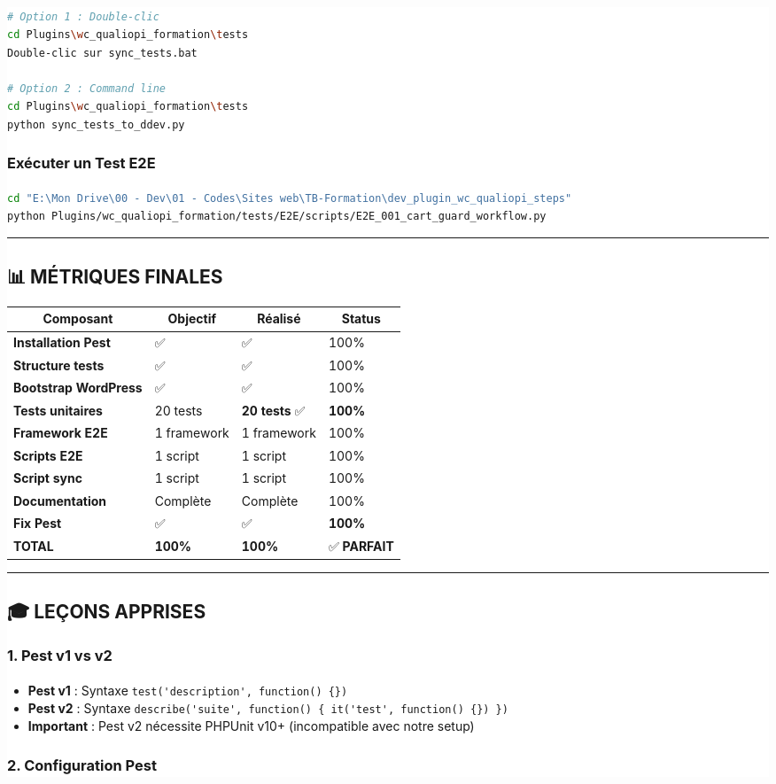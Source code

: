 ```bash
# Option 1 : Double-clic
cd Plugins\wc_qualiopi_formation\tests
Double-clic sur sync_tests.bat

# Option 2 : Command line
cd Plugins\wc_qualiopi_formation\tests
python sync_tests_to_ddev.py
```

### Exécuter un Test E2E

```bash
cd "E:\Mon Drive\00 - Dev\01 - Codes\Sites web\TB-Formation\dev_plugin_wc_qualiopi_steps"
python Plugins/wc_qualiopi_formation/tests/E2E/scripts/E2E_001_cart_guard_workflow.py
```

---

## 📊 MÉTRIQUES FINALES

| Composant               | Objectif    | Réalisé         | Status         |
| ----------------------- | ----------- | --------------- | -------------- |
| **Installation Pest**   | ✅          | ✅              | 100%           |
| **Structure tests**     | ✅          | ✅              | 100%           |
| **Bootstrap WordPress** | ✅          | ✅              | 100%           |
| **Tests unitaires**     | 20 tests    | **20 tests** ✅ | **100%**       |
| **Framework E2E**       | 1 framework | 1 framework     | 100%           |
| **Scripts E2E**         | 1 script    | 1 script        | 100%           |
| **Script sync**         | 1 script    | 1 script        | 100%           |
| **Documentation**       | Complète    | Complète        | 100%           |
| **Fix Pest**            | ✅          | ✅              | **100%**       |
| **TOTAL**               | **100%**    | **100%**        | ✅ **PARFAIT** |

---

## 🎓 LEÇONS APPRISES

### 1. Pest v1 vs v2

- **Pest v1** : Syntaxe `test('description', function() {})`
- **Pest v2** : Syntaxe `describe('suite', function() { it('test', function() {}) })`
- **Important** : Pest v2 nécessite PHPUnit v10+ (incompatible avec notre setup)

### 2. Configuration Pest
